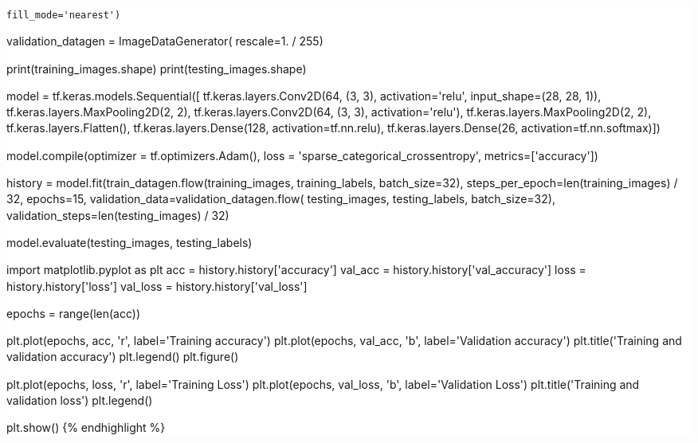     fill_mode='nearest')

validation_datagen = ImageDataGenerator(
    rescale=1. / 255)

print(training_images.shape)
print(testing_images.shape)


model = tf.keras.models.Sequential([
    tf.keras.layers.Conv2D(64, (3, 3), activation='relu',
                           input_shape=(28, 28, 1)),
    tf.keras.layers.MaxPooling2D(2, 2),
    tf.keras.layers.Conv2D(64, (3, 3), activation='relu'),
    tf.keras.layers.MaxPooling2D(2, 2),
    tf.keras.layers.Flatten(),
    tf.keras.layers.Dense(128, activation=tf.nn.relu),
    tf.keras.layers.Dense(26, activation=tf.nn.softmax)])

model.compile(optimizer = tf.optimizers.Adam(),
              loss = 'sparse_categorical_crossentropy',
              metrics=['accuracy'])

history = model.fit(train_datagen.flow(training_images, training_labels,
                                       batch_size=32),
                              steps_per_epoch=len(training_images) / 32,
                              epochs=15,
                              validation_data=validation_datagen.flow(
                                      testing_images, testing_labels,
                                      batch_size=32),
                              validation_steps=len(testing_images) / 32)

model.evaluate(testing_images, testing_labels)


import matplotlib.pyplot as plt
acc = history.history['accuracy']
val_acc = history.history['val_accuracy']
loss = history.history['loss']
val_loss = history.history['val_loss']

epochs = range(len(acc))

plt.plot(epochs, acc, 'r', label='Training accuracy')
plt.plot(epochs, val_acc, 'b', label='Validation accuracy')
plt.title('Training and validation accuracy')
plt.legend()
plt.figure()

plt.plot(epochs, loss, 'r', label='Training Loss')
plt.plot(epochs, val_loss, 'b', label='Validation Loss')
plt.title('Training and validation loss')
plt.legend()

plt.show()
{% endhighlight %}
